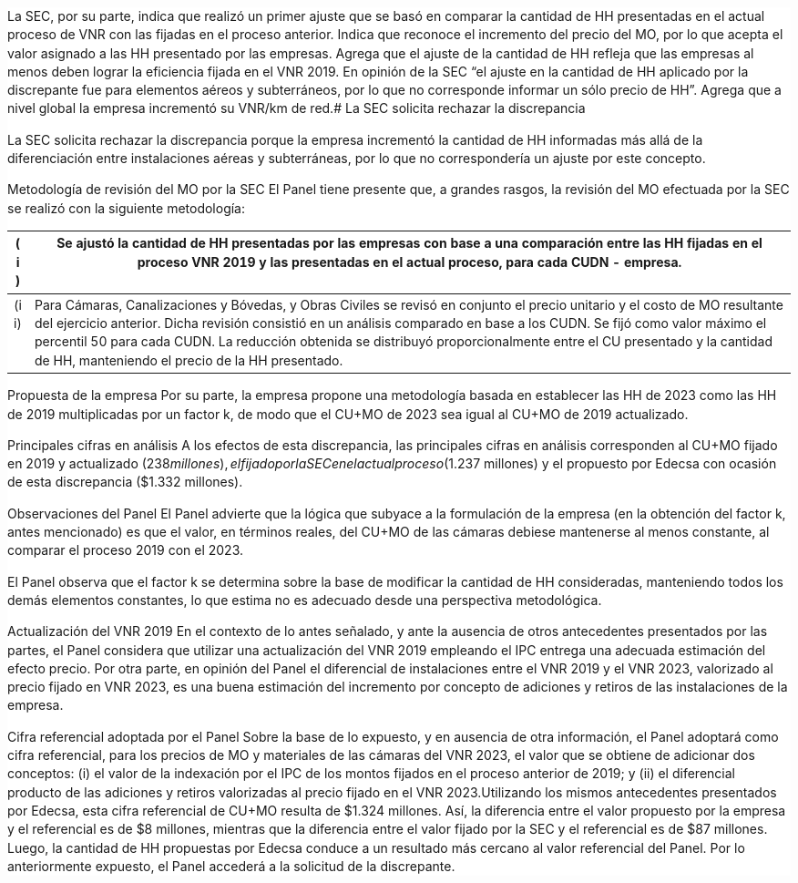La SEC, por su parte, indica que realizó un primer ajuste que se basó en comparar la cantidad de HH presentadas en el actual proceso de VNR con las fijadas en el proceso anterior. Indica que reconoce el incremento del precio del MO, por lo que acepta el valor asignado a las HH presentado por las empresas. Agrega que el ajuste de la cantidad de HH refleja que las empresas al menos deben lograr la eficiencia fijada en el VNR 2019. En opinión de la SEC “el ajuste en la cantidad de HH aplicado por la discrepante fue para elementos aéreos y subterráneos, por lo que no corresponde informar un sólo precio de HH”. Agrega que a nivel global la empresa incrementó su VNR/km de red.# La SEC solicita rechazar la discrepancia

La SEC solicita rechazar la discrepancia porque la empresa incrementó la cantidad de HH informadas más allá de la diferenciación entre instalaciones aéreas y subterráneas, por lo que no correspondería un ajuste por este concepto.

Metodología de revisión del MO por la SEC
El Panel tiene presente que, a grandes rasgos, la revisión del MO efectuada por la SEC se realizó con la siguiente metodología:

| (i)  | Se ajustó la cantidad de HH presentadas por las empresas con base a una comparación entre las HH fijadas en el proceso VNR 2019 y las presentadas en el actual proceso, para cada CUDN - empresa.                                                                                                                                                                                                                                 |
| ---- | --------------------------------------------------------------------------------------------------------------------------------------------------------------------------------------------------------------------------------------------------------------------------------------------------------------------------------------------------------------------------------------------------------------------------------- |
| (ii) | Para Cámaras, Canalizaciones y Bóvedas, y Obras Civiles se revisó en conjunto el precio unitario y el costo de MO resultante del ejercicio anterior. Dicha revisión consistió en un análisis comparado en base a los CUDN. Se fijó como valor máximo el percentil 50 para cada CUDN. La reducción obtenida se distribuyó proporcionalmente entre el CU presentado y la cantidad de HH, manteniendo el precio de la HH presentado. |

Propuesta de la empresa
Por su parte, la empresa propone una metodología basada en establecer las HH de 2023 como las HH de 2019 multiplicadas por un factor k, de modo que el CU+MO de 2023 sea igual al CU+MO de 2019 actualizado.

Principales cifras en análisis
A los efectos de esta discrepancia, las principales cifras en análisis corresponden al CU+MO fijado en 2019 y actualizado ($238 millones), el fijado por la SEC en el actual proceso ($1.237 millones) y el propuesto por Edecsa con ocasión de esta discrepancia ($1.332 millones).

Observaciones del Panel
El Panel advierte que la lógica que subyace a la formulación de la empresa (en la obtención del factor k, antes mencionado) es que el valor, en términos reales, del CU+MO de las cámaras debiese mantenerse al menos constante, al comparar el proceso 2019 con el 2023.

El Panel observa que el factor k se determina sobre la base de modificar la cantidad de HH consideradas, manteniendo todos los demás elementos constantes, lo que estima no es adecuado desde una perspectiva metodológica.

Actualización del VNR 2019
En el contexto de lo antes señalado, y ante la ausencia de otros antecedentes presentados por las partes, el Panel considera que utilizar una actualización del VNR 2019 empleando el IPC entrega una adecuada estimación del efecto precio. Por otra parte, en opinión del Panel el diferencial de instalaciones entre el VNR 2019 y el VNR 2023, valorizado al precio fijado en VNR 2023, es una buena estimación del incremento por concepto de adiciones y retiros de las instalaciones de la empresa.

Cifra referencial adoptada por el Panel
Sobre la base de lo expuesto, y en ausencia de otra información, el Panel adoptará como cifra referencial, para los precios de MO y materiales de las cámaras del VNR 2023, el valor que se obtiene de adicionar dos conceptos: (i) el valor de la indexación por el IPC de los montos fijados en el proceso anterior de 2019; y (ii) el diferencial producto de las adiciones y retiros valorizadas al precio fijado en el VNR 2023.Utilizando los mismos antecedentes presentados por Edecsa, esta cifra referencial de CU+MO resulta de $1.324 millones. Así, la diferencia entre el valor propuesto por la empresa y el referencial es de $8 millones, mientras que la diferencia entre el valor fijado por la SEC y el referencial es de $87 millones. Luego, la cantidad de HH propuestas por Edecsa conduce a un resultado más cercano al valor referencial del Panel. Por lo anteriormente expuesto, el Panel accederá a la solicitud de la discrepante.
